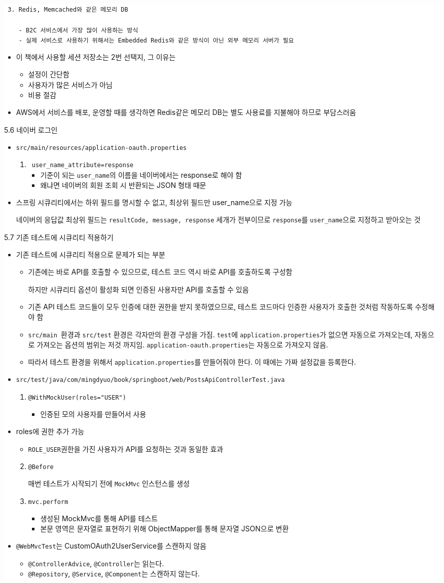      3. Redis, Memcached와 같은 메모리 DB

        - B2C 서비스에서 가장 많이 사용하는 방식
        - 실제 서비스로 사용하기 위해서는 Embedded Redis와 같은 방식이 아닌 외부 메모리 서버가 필요

   - 이 책에서 사용할 세션 저장소는 2번 선택지, 그 이유는

     - 설정이 간단함
     - 사용자가 많은 서비스가 아님
     - 비용 절감

   - AWS에서 서비스를 배포, 운영할 때를 생각하면 Redis같은 메모리 DB는 별도 사용료를 지불해야 하므로 부담스러움

   5.6 네이버 로그인

   - `src/main/resources/application-oauth.properties`

     1. ` user_name_attribute=response`
        - 기준이 되는 `user_name`의 이름을 네이버에서는 response로 해야 함
        - 왜냐면 네이버의 회원 조회 시 반환되는 JSON 형태 때문

   - 스프링 시큐리티에서는 하위 필드를 명시할 수 없고, 최상위 필드만 user_name으로 지정 가능

     네이버의 응답값 최상위 필드는 `resultCode, message, response` 세개가 전부이므로 `response`를 `user_name`으로 지정하고 받아오는 것

   5.7 기존 테스트에 시큐리티 적용하기

   - 기존 테스트에 시큐리티 적용으로 문제가 되는 부분

     - 기존에는 바로 API를 호출할 수 있으므로, 테스트 코드 역시 바로 API를 호출하도록 구성함

       하지만 시큐리티 옵션이 활성화 되면 인증된 사용자만 API를 호출할 수 있음

     - 기존 API 테스트 코드들이 모두 인증에 대한 권한을 받지 못하였으므로, 테스트 코드마다 인증한 사용자가 호출한 것처럼 작동하도록 수정해야 함

     - `src/main `환경과 `src/test` 환경은 각자만의 환경 구성을 가짐. `test`에 `application.properties`가 없으면 자동으로 가져오는데, 자동으로 가져오는 옵션의 범위는 저것 까지임. `application-oauth.properties`는 자동으로 가져오지 않음. 

     - 따라서 테스트 환경을 위해서 `application.properties`를 만들어줘야 한다. 이 때에는 가짜 설정값을 등록한다.

   - `src/test/java/com/mingdyuo/book/springboot/web/PostsApiControllerTest.java`

     1. `@WithMockUser(roles="USER")`

        - 인증된 모의 사용자를 만들어서 사용

   - roles에 권한 추가 가능

     - `ROLE_USER`권한을 가진 사용자가 API를 요청하는 것과 동일한 효과

     2. `@Before`

        매번 테스트가 시작되기 전에 `MockMvc` 인스턴스를 생성

     3. `mvc.perform`

        - 생성된 MockMvc를 통해 API를 테스트
        - 본문 영역은 문자열로 표현하기 위해 ObjectMapper를 통해 문자열 JSON으로 변환

   - `@WebMvcTest`는 CustomOAuth2UserService를 스캔하지 않음

     - `@ControllerAdvice`, `@Controller`는 읽는다.
     - `@Repository`, `@Service`, `@Component`는 스캔하지 않는다.

